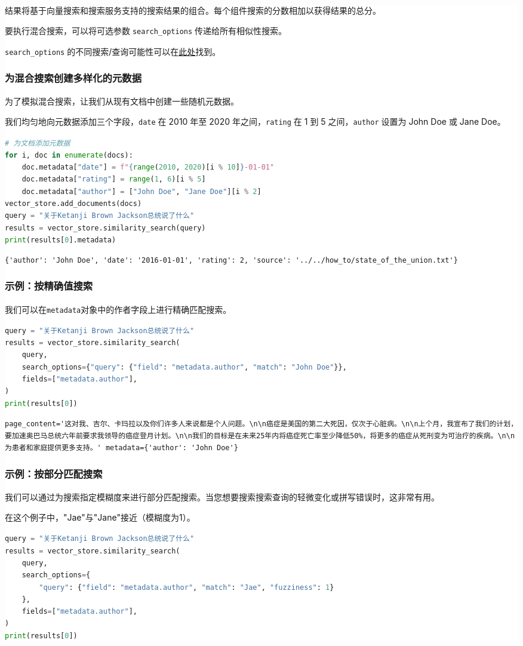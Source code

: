 结果将基于向量搜索和搜索服务支持的搜索结果的组合。每个组件搜索的分数相加以获得结果的总分。

要执行混合搜索，可以将可选参数 `search_options` 传递给所有相似性搜索。

`search_options` 的不同搜索/查询可能性可以在[此处](https://docs.couchbase.com/server/current/search/search-request-params.html#query-object)找到。

### 为混合搜索创建多样化的元数据

为了模拟混合搜索，让我们从现有文档中创建一些随机元数据。

我们均匀地向元数据添加三个字段，`date` 在 2010 年至 2020 年之间，`rating` 在 1 到 5 之间，`author` 设置为 John Doe 或 Jane Doe。

```python
# 为文档添加元数据
for i, doc in enumerate(docs):
    doc.metadata["date"] = f"{range(2010, 2020)[i % 10]}-01-01"
    doc.metadata["rating"] = range(1, 6)[i % 5]
    doc.metadata["author"] = ["John Doe", "Jane Doe"][i % 2]
vector_store.add_documents(docs)
query = "关于Ketanji Brown Jackson总统说了什么"
results = vector_store.similarity_search(query)
print(results[0].metadata)
```

```output
{'author': 'John Doe', 'date': '2016-01-01', 'rating': 2, 'source': '../../how_to/state_of_the_union.txt'}
```

### 示例：按精确值搜索

我们可以在`metadata`对象中的作者字段上进行精确匹配搜索。

```python
query = "关于Ketanji Brown Jackson总统说了什么"
results = vector_store.similarity_search(
    query,
    search_options={"query": {"field": "metadata.author", "match": "John Doe"}},
    fields=["metadata.author"],
)
print(results[0])
```

```output
page_content='这对我、吉尔、卡玛拉以及你们许多人来说都是个人问题。\n\n癌症是美国的第二大死因，仅次于心脏病。\n\n上个月，我宣布了我们的计划，要加速奥巴马总统六年前要求我领导的癌症登月计划。\n\n我们的目标是在未来25年内将癌症死亡率至少降低50%，将更多的癌症从死刑变为可治疗的疾病。\n\n为患者和家庭提供更多支持。' metadata={'author': 'John Doe'}
```

### 示例：按部分匹配搜索

我们可以通过为搜索指定模糊度来进行部分匹配搜索。当您想要搜索搜索查询的轻微变化或拼写错误时，这非常有用。

在这个例子中，"Jae"与"Jane"接近（模糊度为1）。

```python
query = "关于Ketanji Brown Jackson总统说了什么"
results = vector_store.similarity_search(
    query,
    search_options={
        "query": {"field": "metadata.author", "match": "Jae", "fuzziness": 1}
    },
    fields=["metadata.author"],
)
print(results[0])
```
